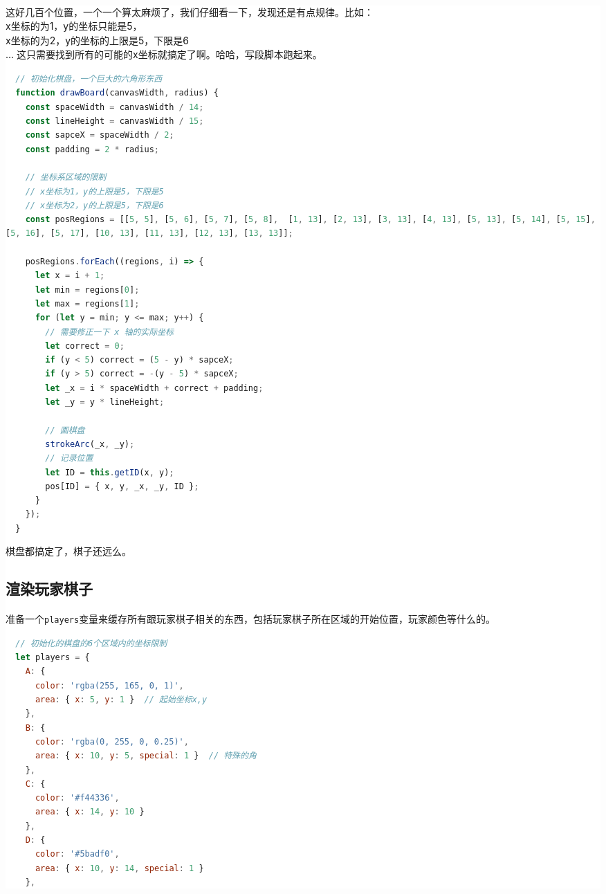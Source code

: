 这好几百个位置，一个一个算太麻烦了，我们仔细看一下，发现还是有点规律。比如：   
x坐标的为1，y的坐标只能是5，   
x坐标的为2，y的坐标的上限是5，下限是6   
...
这只需要找到所有的可能的x坐标就搞定了啊。哈哈，写段脚本跑起来。
```javascript
  // 初始化棋盘，一个巨大的六角形东西
  function drawBoard(canvasWidth, radius) {
    const spaceWidth = canvasWidth / 14;
    const lineHeight = canvasWidth / 15;
    const sapceX = spaceWidth / 2;
    const padding = 2 * radius;

    // 坐标系区域的限制
    // x坐标为1，y的上限是5，下限是5
    // x坐标为2，y的上限是5，下限是6
    const posRegions = [[5, 5], [5, 6], [5, 7], [5, 8],  [1, 13], [2, 13], [3, 13], [4, 13], [5, 13], [5, 14], [5, 15], [5, 16], [5, 17], [10, 13], [11, 13], [12, 13], [13, 13]];

    posRegions.forEach((regions, i) => {
      let x = i + 1;
      let min = regions[0];
      let max = regions[1];
      for (let y = min; y <= max; y++) {
        // 需要修正一下 x 轴的实际坐标
        let correct = 0;
        if (y < 5) correct = (5 - y) * sapceX;
        if (y > 5) correct = -(y - 5) * sapceX;
        let _x = i * spaceWidth + correct + padding;
        let _y = y * lineHeight;

        // 画棋盘
        strokeArc(_x, _y);
        // 记录位置
        let ID = this.getID(x, y);
        pos[ID] = { x, y, _x, _y, ID };
      }
    });
  }
```

棋盘都搞定了，棋子还远么。

## 渲染玩家棋子
准备一个`players`变量来缓存所有跟玩家棋子相关的东西，包括玩家棋子所在区域的开始位置，玩家颜色等什么的。
```javascript
  // 初始化的棋盘的6个区域内的坐标限制
  let players = {
    A: {
      color: 'rgba(255, 165, 0, 1)',
      area: { x: 5, y: 1 }  // 起始坐标x,y
    },
    B: {
      color: 'rgba(0, 255, 0, 0.25)',
      area: { x: 10, y: 5, special: 1 }  // 特殊的角
    },
    C: {
      color: '#f44336',
      area: { x: 14, y: 10 }
    },
    D: {
      color: '#5badf0',
      area: { x: 10, y: 14, special: 1 }
    },
```